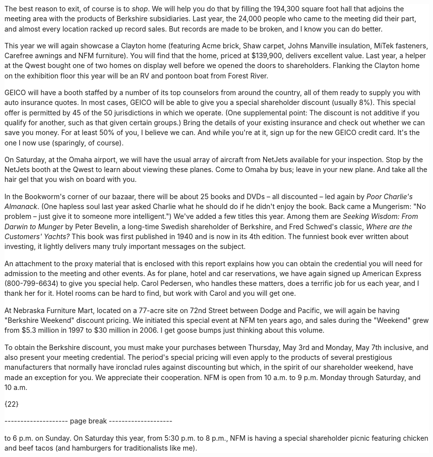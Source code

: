  The best reason to exit, of course is to *shop*. We will help you do that by filling the 194,300 square foot hall that adjoins the meeting area with the products of Berkshire subsidiaries. Last year, the 24,000 people who came to the meeting did their part, and almost every location racked up record sales. But records are made to be broken, and I know you can do better.

 This year we will again showcase a Clayton home (featuring Acme brick, Shaw carpet, Johns Manville insulation, MiTek fasteners, Carefree awnings and NFM furniture). You will find that the home, priced at \$139,900, delivers excellent value. Last year, a helper at the Qwest bought one of two homes on display well before we opened the doors to shareholders. Flanking the Clayton home on the exhibition floor this year will be an RV and pontoon boat from Forest River.

 GEICO will have a booth staffed by a number of its top counselors from around the country, all of them ready to supply you with auto insurance quotes. In most cases, GEICO will be able to give you a special shareholder discount (usually 8%). This special offer is permitted by 45 of the 50 jurisdictions in which we operate. (One supplemental point: The discount is not additive if you qualify for another, such as that given certain groups.) Bring the details of your existing insurance and check out whether we can save you money. For at least 50% of you, I believe we can. And while you're at it, sign up for the new GEICO credit card. It's the one I now use (sparingly, of course).

 On Saturday, at the Omaha airport, we will have the usual array of aircraft from NetJets available for your inspection. Stop by the NetJets booth at the Qwest to learn about viewing these planes. Come to Omaha by bus; leave in your new plane. And take all the hair gel that you wish on board with you.

 In the Bookworm's corner of our bazaar, there will be about 25 books and DVDs – all discounted – led again by *Poor Charlie's Almanack*. (One hapless soul last year asked Charlie what he should do if he didn't enjoy the book. Back came a Mungerism: "No problem – just give it to someone more intelligent.") We've added a few titles this year. Among them are *Seeking Wisdom: From Darwin to Munger* by Peter Bevelin, a long-time Swedish shareholder of Berkshire, and Fred Schwed's classic, *Where are the Customers' Yachts?* This book was first published in 1940 and is now in its 4th edition. The funniest book ever written about investing, it lightly delivers many truly important messages on the subject.

 An attachment to the proxy material that is enclosed with this report explains how you can obtain the credential you will need for admission to the meeting and other events. As for plane, hotel and car reservations, we have again signed up American Express (800-799-6634) to give you special help. Carol Pedersen, who handles these matters, does a terrific job for us each year, and I thank her for it. Hotel rooms can be hard to find, but work with Carol and you will get one.

 At Nebraska Furniture Mart, located on a 77-acre site on 72nd Street between Dodge and Pacific, we will again be having "Berkshire Weekend" discount pricing. We initiated this special event at NFM ten years ago, and sales during the "Weekend" grew from \$5.3 million in 1997 to \$30 million in 2006. I get goose bumps just thinking about this volume.

 To obtain the Berkshire discount, you must make your purchases between Thursday, May 3rd and Monday, May 7th inclusive, and also present your meeting credential. The period's special pricing will even apply to the products of several prestigious manufacturers that normally have ironclad rules against discounting but which, in the spirit of our shareholder weekend, have made an exception for you. We appreciate their cooperation. NFM is open from 10 a.m. to 9 p.m. Monday through Saturday, and 10 a.m. 

{22}

-------------------- page break --------------------

to 6 p.m. on Sunday. On Saturday this year, from 5:30 p.m. to 8 p.m., NFM is having a special shareholder picnic featuring chicken and beef tacos (and hamburgers for traditionalists like me).
